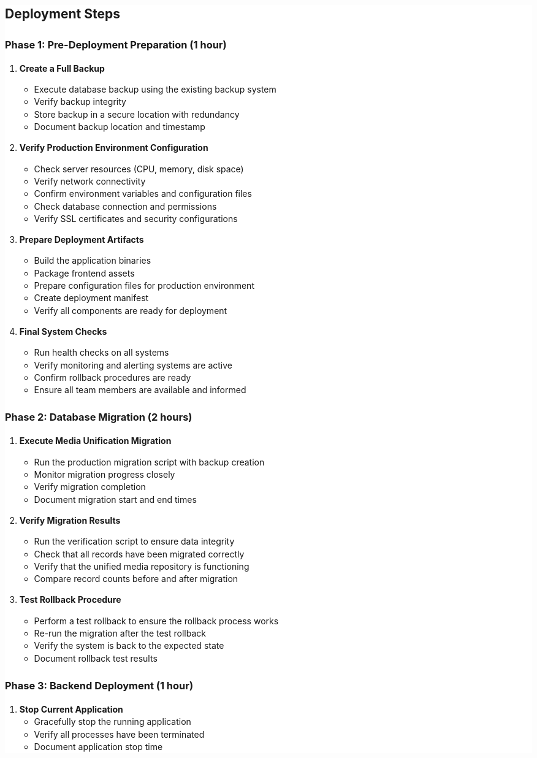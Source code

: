 ## Deployment Steps

### Phase 1: Pre-Deployment Preparation (1 hour)

1. **Create a Full Backup**
   - Execute database backup using the existing backup system
   - Verify backup integrity
   - Store backup in a secure location with redundancy
   - Document backup location and timestamp

2. **Verify Production Environment Configuration**
   - Check server resources (CPU, memory, disk space)
   - Verify network connectivity
   - Confirm environment variables and configuration files
   - Check database connection and permissions
   - Verify SSL certificates and security configurations

3. **Prepare Deployment Artifacts**
   - Build the application binaries
   - Package frontend assets
   - Prepare configuration files for production environment
   - Create deployment manifest
   - Verify all components are ready for deployment

4. **Final System Checks**
   - Run health checks on all systems
   - Verify monitoring and alerting systems are active
   - Confirm rollback procedures are ready
   - Ensure all team members are available and informed

### Phase 2: Database Migration (2 hours)

1. **Execute Media Unification Migration**
   - Run the production migration script with backup creation
   - Monitor migration progress closely
   - Verify migration completion
   - Document migration start and end times

2. **Verify Migration Results**
   - Run the verification script to ensure data integrity
   - Check that all records have been migrated correctly
   - Verify that the unified media repository is functioning
   - Compare record counts before and after migration

3. **Test Rollback Procedure**
   - Perform a test rollback to ensure the rollback process works
   - Re-run the migration after the test rollback
   - Verify the system is back to the expected state
   - Document rollback test results

### Phase 3: Backend Deployment (1 hour)

1. **Stop Current Application**
   - Gracefully stop the running application
   - Verify all processes have been terminated
   - Document application stop time
